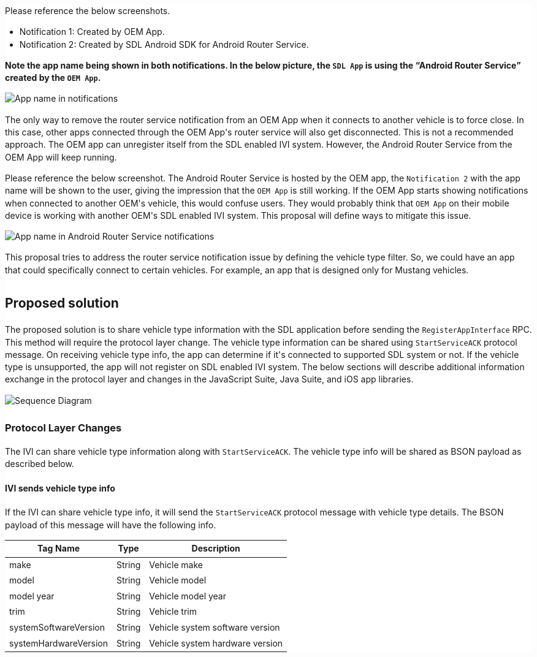 Please reference the below screenshots.

- Notification 1: Created by OEM App.
- Notification 2: Created by SDL Android SDK for Android Router Service.

__Note the app name being shown in both notifications. In the below picture, the `SDL App` is using the “Android Router Service” created by the `OEM App`.__

<img src="../assets/proposals/0293-vehicle-type-filter/two_noti.png" alt="App name in notifications" width="500"/>


The only way to remove the router service notification from an OEM App when it connects to another vehicle is to force close. In this case, other apps connected through the OEM App's router service will also get disconnected. This is not a recommended approach. The OEM app can unregister itself from the SDL enabled IVI system. However, the Android Router Service from the OEM App will keep running. 

Please reference the below screenshot. The Android Router Service is hosted by the OEM app, the `Notification 2` with the app name will be shown to the user, giving the impression that the `OEM App` is still working. If the OEM App starts showing notifications when connected to another OEM's vehicle, this would confuse users. They would probably think that `OEM App` on their mobile device is working with another OEM's SDL enabled IVI system. This proposal will define ways to mitigate this issue.

<img src="../assets/proposals/0293-vehicle-type-filter/one_noti.png" alt="App name in Android Router Service notifications" width="500"/>

This proposal tries to address the router service notification issue by defining the vehicle type filter. So, we could have an app that could specifically connect to certain vehicles. For example, an app that is designed only for Mustang vehicles.

## Proposed solution

The proposed solution is to share vehicle type information with the SDL application before sending the `RegisterAppInterface` RPC. This method will require the protocol layer change. The vehicle type information can be shared using `StartServiceACK` protocol message. On receiving vehicle type info, the app can determine if it's connected to supported SDL system or not. If the vehicle type is unsupported, the app will not register on SDL enabled IVI system. The below sections will describe additional information exchange in the protocol layer and changes in the JavaScript Suite, Java Suite, and iOS app libraries. 

<img src="../assets/proposals/0293-vehicle-type-filter/sequence_diagram.png" alt="Sequence Diagram"/>

### Protocol Layer Changes

The IVI can share vehicle type information along with `StartServiceACK`. The vehicle type info will be shared as BSON payload as described below.

#### IVI sends vehicle type info

If the IVI can share vehicle type info, it will send the `StartServiceACK` protocol message with vehicle type details.
The BSON payload of this message will have the following info.

| Tag Name| Type | Description |
|------------|------|-------------|
|make|String| Vehicle make |
|model|String| Vehicle model |
|model year|String| Vehicle model year |
|trim|String| Vehicle trim |
|systemSoftwareVersion|String| Vehicle system software version |
|systemHardwareVersion|String| Vehicle system hardware version |
